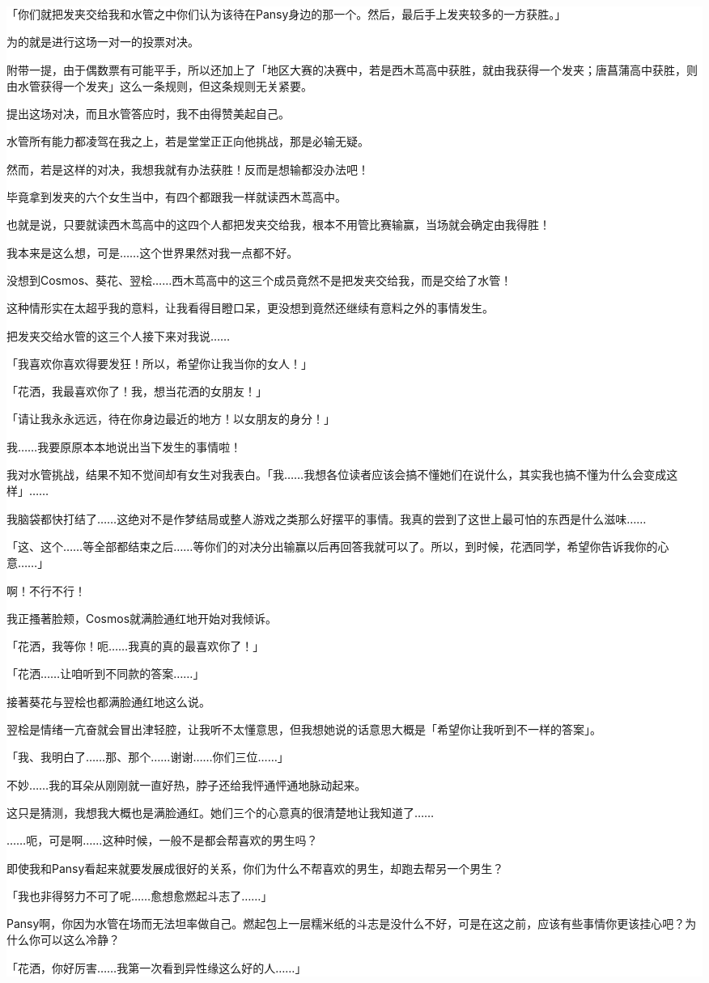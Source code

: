 「你们就把发夹交给我和水管之中你们认为该待在Pansy身边的那一个。然后，最后手上发夹较多的一方获胜。」

为的就是进行这场一对一的投票对决。

附带一提，由于偶数票有可能平手，所以还加上了「地区大赛的决赛中，若是西木茑高中获胜，就由我获得一个发夹；唐菖蒲高中获胜，则由水管获得一个发夹」这么一条规则，但这条规则无关紧要。

提出这场对决，而且水管答应时，我不由得赞美起自己。

水管所有能力都凌驾在我之上，若是堂堂正正向他挑战，那是必输无疑。

然而，若是这样的对决，我想我就有办法获胜！反而是想输都没办法吧！

毕竟拿到发夹的六个女生当中，有四个都跟我一样就读西木茑高中。

也就是说，只要就读西木茑高中的这四个人都把发夹交给我，根本不用管比赛输赢，当场就会确定由我得胜！

我本来是这么想，可是……这个世界果然对我一点都不好。

没想到Cosmos、葵花、翌桧……西木茑高中的这三个成员竟然不是把发夹交给我，而是交给了水管！

这种情形实在太超乎我的意料，让我看得目瞪口呆，更没想到竟然还继续有意料之外的事情发生。

把发夹交给水管的这三个人接下来对我说……

「我喜欢你喜欢得要发狂！所以，希望你让我当你的女人！」

「花洒，我最喜欢你了！我，想当花洒的女朋友！」

「请让我永永远远，待在你身边最近的地方！以女朋友的身分！」

我……我要原原本本地说出当下发生的事情啦！

我对水管挑战，结果不知不觉间却有女生对我表白。「我……我想各位读者应该会搞不懂她们在说什么，其实我也搞不懂为什么会变成这样」……

我脑袋都快打结了……这绝对不是作梦结局或整人游戏之类那么好摆平的事情。我真的尝到了这世上最可怕的东西是什么滋味……

「这、这个……等全部都结束之后……等你们的对决分出输赢以后再回答我就可以了。所以，到时候，花洒同学，希望你告诉我你的心意……」

啊！不行不行！

我正搔著脸颊，Cosmos就满脸通红地开始对我倾诉。

「花洒，我等你！呃……我真的真的最喜欢你了！」

「花洒……让咱听到不同款的答案……」

接著葵花与翌桧也都满脸通红地这么说。

翌桧是情绪一亢奋就会冒出津轻腔，让我听不太懂意思，但我想她说的话意思大概是「希望你让我听到不一样的答案」。

「我、我明白了……那、那个……谢谢……你们三位……」

不妙……我的耳朵从刚刚就一直好热，脖子还给我怦通怦通地脉动起来。

这只是猜测，我想我大概也是满脸通红。她们三个的心意真的很清楚地让我知道了……

……呃，可是啊……这种时候，一般不是都会帮喜欢的男生吗？

即使我和Pansy看起来就要发展成很好的关系，你们为什么不帮喜欢的男生，却跑去帮另一个男生？

「我也非得努力不可了呢……愈想愈燃起斗志了……」

Pansy啊，你因为水管在场而无法坦率做自己。燃起包上一层糯米纸的斗志是没什么不好，可是在这之前，应该有些事情你更该挂心吧？为什么你可以这么冷静？

「花洒，你好厉害……我第一次看到异性缘这么好的人……」
